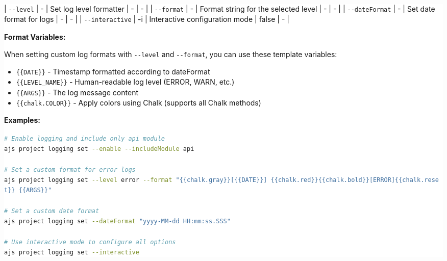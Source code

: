| `--level`                 | -     | Set log level formatter              | -       | -                     |
| `--format`                | -     | Format string for the selected level | -       | -                     |
| `--dateFormat`            | -     | Set date format for logs             | -       | -                     |
| `--interactive`           | -i    | Interactive configuration mode       | false   | -                     |

**Format Variables:**

When setting custom log formats with `--level` and `--format`, you can use these template variables:

- `{{DATE}}` - Timestamp formatted according to dateFormat
- `{{LEVEL_NAME}}` - Human-readable log level (ERROR, WARN, etc.)
- `{{ARGS}}` - The log message content
- `{{chalk.COLOR}}` - Apply colors using Chalk (supports all Chalk methods)

**Examples:**

```bash
# Enable logging and include only api module
ajs project logging set --enable --includeModule api

# Set a custom format for error logs
ajs project logging set --level error --format "{{chalk.gray}}[{{DATE}}] {{chalk.red}}{{chalk.bold}}[ERROR]{{chalk.reset}} {{ARGS}}"

# Set a custom date format
ajs project logging set --dateFormat "yyyy-MM-dd HH:mm:ss.SSS"

# Use interactive mode to configure all options
ajs project logging set --interactive
```
